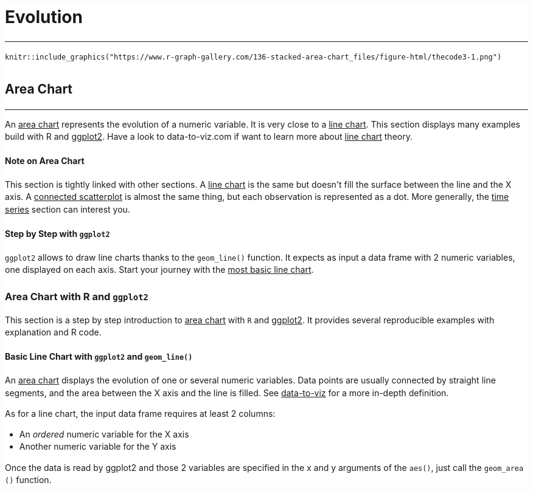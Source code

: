 # Evolution 

---

```{r percent-stacked-evolution-intro-image, echo=FALSE, fig.align='center', fig.cap="Multi Group Line Chart with Ggplot2", out.width = '50%'}
knitr::include_graphics("https://www.r-graph-gallery.com/136-stacked-area-chart_files/figure-html/thecode3-1.png")
```

## Area Chart

---

An [area chart](https://www.data-to-viz.com/graph/area.html) represents the evolution of a numeric variable. It is very close to a [line chart](https://www.r-graph-gallery.com/line-plot.html). This section displays many examples build with R and [ggplot2](https://www.r-graph-gallery.com/ggplot2-package.html). Have a look to data-to-viz.com if want to learn more about [line chart](https://www.r-graph-gallery.com/line-plot.html) theory.

#### Note on Area Chart

This section is tightly linked with other sections. A [line chart](https://www.r-graph-gallery.com/line-plot.html) is the same but doesn't fill the surface between the line and the X axis. A [connected scatterplot](https://www.r-graph-gallery.com/connected-scatterplot.html) is almost the same thing, but each observation is represented as a dot. More generally, the [time series](https://www.r-graph-gallery.com/time-series.html) section can interest you.

#### Step by Step with `ggplot2`

`ggplot2` allows to draw line charts thanks to the `geom_line()` function. It expects as input a data frame with 2 numeric variables, one displayed on each axis. Start your journey with the [most basic line chart](https://www.r-graph-gallery.com/line-chart-ggplot2.html).


### Area Chart with R and `ggplot2`
 
This section is a step by step introduction to [area chart](https://www.r-graph-gallery.com/area-chart.html) with `R` and [ggplot2](https://www.r-graph-gallery.com/ggplot2-package.html). It provides several reproducible examples with explanation and R code.

#### Basic Line Chart with `ggplot2` and `geom_line()`

An [area chart](https://www.r-graph-gallery.com/area-chart.html) displays the evolution of one or several numeric variables. Data points are usually connected by straight line segments, and the area between the X axis and the line is filled. See [data-to-viz](https://www.data-to-viz.com/graph/line.html) for a more in-depth definition.

As for a line chart, the input data frame requires at least 2 columns:

* An *ordered* numeric variable for the X axis
* Another numeric variable for the Y axis

Once the data is read by ggplot2 and those 2 variables are specified in the x and y arguments of the `aes()`, just call the `geom_area()` function.
